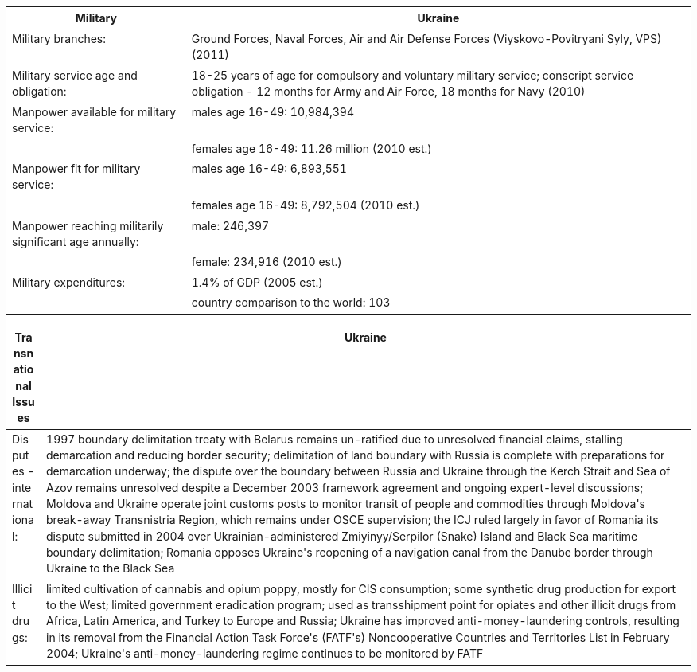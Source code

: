 
| Military | Ukraine |
| --- | --- |
| Military branches: | Ground Forces, Naval Forces, Air and Air Defense Forces (Viyskovo-Povitryani Syly, VPS) (2011) |
| Military service age and obligation: | 18-25 years of age for compulsory and voluntary military service; conscript service obligation - 12 months for Army and Air Force, 18 months for Navy (2010) |
| Manpower available for military service: | males age 16-49: 10,984,394 |
| | females age 16-49: 11.26 million (2010 est.) |
| Manpower fit for military service: | males age 16-49: 6,893,551 |
| | females age 16-49: 8,792,504 (2010 est.) |
| Manpower reaching militarily significant age annually: | male: 246,397 |
| | female: 234,916 (2010 est.) |
| Military expenditures: | 1.4% of GDP (2005 est.) |
| | country comparison to the world: 103 |


| Transnational Issues | Ukraine |
| --- | --- |
| Disputes - international: | 1997 boundary delimitation treaty with Belarus remains un-ratified due to unresolved financial claims, stalling demarcation and reducing border security; delimitation of land boundary with Russia is complete with preparations for demarcation underway; the dispute over the boundary between Russia and Ukraine through the Kerch Strait and Sea of Azov remains unresolved despite a December 2003 framework agreement and ongoing expert-level discussions; Moldova and Ukraine operate joint customs posts to monitor transit of people and commodities through Moldova's break-away Transnistria Region, which remains under OSCE supervision; the ICJ ruled largely in favor of Romania its dispute submitted in 2004 over Ukrainian-administered Zmiyinyy/Serpilor (Snake) Island and Black Sea maritime boundary delimitation; Romania opposes Ukraine's reopening of a navigation canal from the Danube border through Ukraine to the Black Sea |
| Illicit drugs: | limited cultivation of cannabis and opium poppy, mostly for CIS consumption; some synthetic drug production for export to the West; limited government eradication program; used as transshipment point for opiates and other illicit drugs from Africa, Latin America, and Turkey to Europe and Russia; Ukraine has improved anti-money-laundering controls, resulting in its removal from the Financial Action Task Force's (FATF's) Noncooperative Countries and Territories List in February 2004; Ukraine's anti-money-laundering regime continues to be monitored by FATF |
